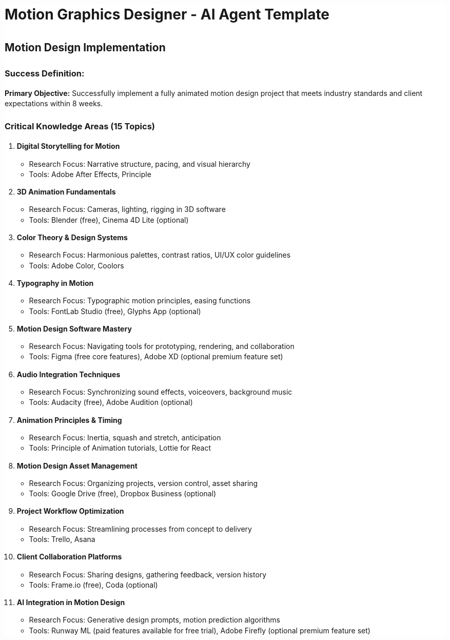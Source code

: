 # Motion Graphics Designer - AI Agent Template

## Motion Design Implementation

### Success Definition:
**Primary Objective:** Successfully implement a fully animated motion design project that meets industry standards and client expectations within 8 weeks.

### Critical Knowledge Areas (15 Topics)

1. **Digital Storytelling for Motion**
   - Research Focus: Narrative structure, pacing, and visual hierarchy
   - Tools: Adobe After Effects, Principle

2. **3D Animation Fundamentals**
   - Research Focus: Cameras, lighting, rigging in 3D software
   - Tools: Blender (free), Cinema 4D Lite (optional)

3. **Color Theory & Design Systems**
   - Research Focus: Harmonious palettes, contrast ratios, UI/UX color guidelines
   - Tools: Adobe Color, Coolors

4. **Typography in Motion**
   - Research Focus: Typographic motion principles, easing functions
   - Tools: FontLab Studio (free), Glyphs App (optional)

5. **Motion Design Software Mastery**
   - Research Focus: Navigating tools for prototyping, rendering, and collaboration
   - Tools: Figma (free core features), Adobe XD (optional premium feature set)

6. **Audio Integration Techniques**
   - Research Focus: Synchronizing sound effects, voiceovers, background music
   - Tools: Audacity (free), Adobe Audition (optional)

7. **Animation Principles & Timing**
   - Research Focus: Inertia, squash and stretch, anticipation
   - Tools: Principle of Animation tutorials, Lottie for React

8. **Motion Design Asset Management**
   - Research Focus: Organizing projects, version control, asset sharing
   - Tools: Google Drive (free), Dropbox Business (optional)

9. **Project Workflow Optimization**
   - Research Focus: Streamlining processes from concept to delivery
   - Tools: Trello, Asana

10. **Client Collaboration Platforms**
    - Research Focus: Sharing designs, gathering feedback, version history
    - Tools: Frame.io (free), Coda (optional)

11. **AI Integration in Motion Design**
    - Research Focus: Generative design prompts, motion prediction algorithms
    - Tools: Runway ML (paid features available for free trial), Adobe Firefly (optional premium feature set)
